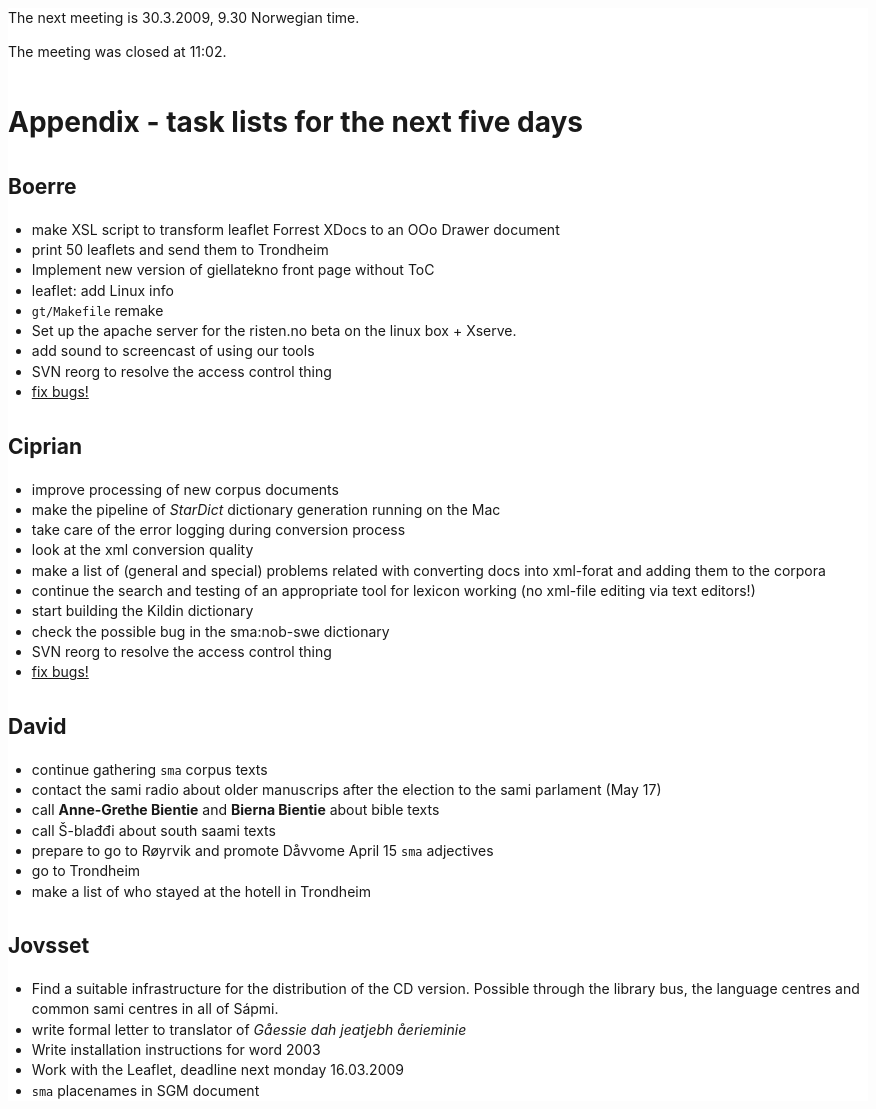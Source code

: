 The next meeting is 30.3.2009, 9.30 Norwegian time.

The meeting was closed at 11:02.

# Appendix - task lists for the next five days

## Boerre

* make XSL script to transform leaflet Forrest XDocs to an OOo Drawer document
* print 50 leaflets and send them to Trondheim
* Implement new version of giellatekno front page without ToC
* leaflet: add Linux info
* `gt/Makefile` remake
* Set up the apache server for the risten.no beta on the linux box + Xserve.
* add sound to screencast of using our tools
* SVN reorg to resolve the access control thing
* [fix bugs!](http://giellatekno.uit.no/bugzilla)

## Ciprian

* improve processing of new corpus documents
* make the pipeline of *StarDict* dictionary generation running on the Mac
* take care of the error logging during conversion process
* look at the xml conversion quality
* make a list of (general and special) problems related with
  converting docs into xml-forat and adding them to the corpora
* continue the search and testing of an appropriate tool for
  lexicon working (no xml-file editing via text editors!)
* start building the Kildin dictionary
* check the possible bug in the sma:nob-swe dictionary
* SVN reorg to resolve the access control thing
* [fix bugs!](http://giellatekno.uit.no/bugzilla)

## David

* continue gathering `sma` corpus texts
* contact the sami radio about older manuscrips after the election to the sami
  parlament (May 17)
* call **Anne-Grethe Bientie** and **Bierna Bientie** about bible texts
* call Š-blađđi about south saami texts
* prepare to go to Røyrvik and promote Dåvvome April 15
 `sma` adjectives
* go to Trondheim
* make a list of who stayed at the hotell in Trondheim

## Jovsset

* Find a suitable infrastructure for the distribution of the CD version.
  Possible  through the library bus, the language centres and common
  sami centres in all of Sápmi.
* write formal letter to translator of *Gåessie dah jeatjebh åerieminie*
* Write installation instructions for word 2003
* Work with the Leaflet, deadline next monday 16.03.2009
* `sma` placenames in SGM document
